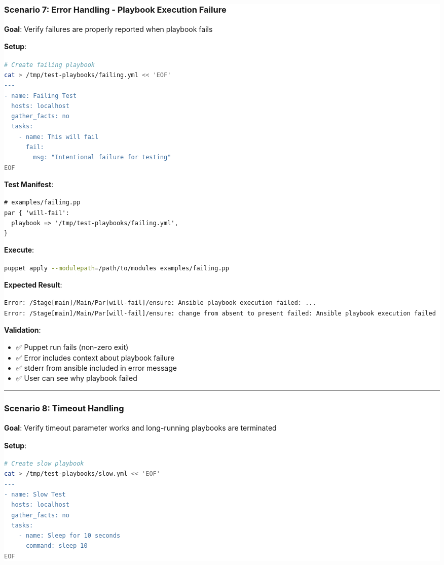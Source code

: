 
### Scenario 7: Error Handling - Playbook Execution Failure

**Goal**: Verify failures are properly reported when playbook fails

**Setup**:
```bash
# Create failing playbook
cat > /tmp/test-playbooks/failing.yml << 'EOF'
---
- name: Failing Test
  hosts: localhost
  gather_facts: no
  tasks:
    - name: This will fail
      fail:
        msg: "Intentional failure for testing"
EOF
```

**Test Manifest**:
```puppet
# examples/failing.pp
par { 'will-fail':
  playbook => '/tmp/test-playbooks/failing.yml',
}
```

**Execute**:
```bash
puppet apply --modulepath=/path/to/modules examples/failing.pp
```

**Expected Result**:
```
Error: /Stage[main]/Main/Par[will-fail]/ensure: Ansible playbook execution failed: ...
Error: /Stage[main]/Main/Par[will-fail]/ensure: change from absent to present failed: Ansible playbook execution failed
```

**Validation**:
- ✅ Puppet run fails (non-zero exit)
- ✅ Error includes context about playbook failure
- ✅ stderr from ansible included in error message
- ✅ User can see why playbook failed

---

### Scenario 8: Timeout Handling

**Goal**: Verify timeout parameter works and long-running playbooks are terminated

**Setup**:
```bash
# Create slow playbook
cat > /tmp/test-playbooks/slow.yml << 'EOF'
---
- name: Slow Test
  hosts: localhost
  gather_facts: no
  tasks:
    - name: Sleep for 10 seconds
      command: sleep 10
EOF
```
